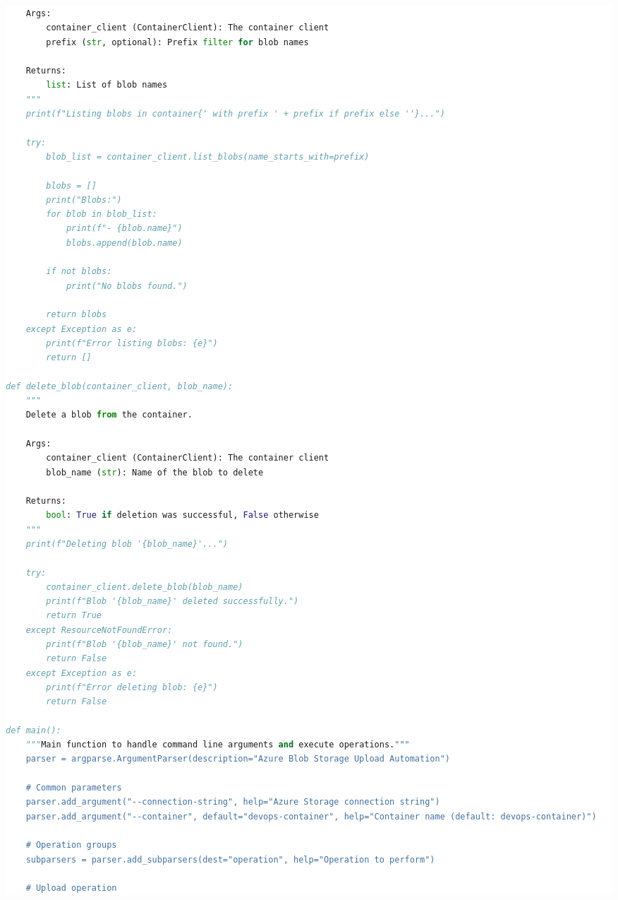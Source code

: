 ```python
    Args:
        container_client (ContainerClient): The container client
        prefix (str, optional): Prefix filter for blob names
    
    Returns:
        list: List of blob names
    """
    print(f"Listing blobs in container{' with prefix ' + prefix if prefix else ''}...")
    
    try:
        blob_list = container_client.list_blobs(name_starts_with=prefix)
        
        blobs = []
        print("Blobs:")
        for blob in blob_list:
            print(f"- {blob.name}")
            blobs.append(blob.name)
            
        if not blobs:
            print("No blobs found.")
            
        return blobs
    except Exception as e:
        print(f"Error listing blobs: {e}")
        return []

def delete_blob(container_client, blob_name):
    """
    Delete a blob from the container.
    
    Args:
        container_client (ContainerClient): The container client
        blob_name (str): Name of the blob to delete
    
    Returns:
        bool: True if deletion was successful, False otherwise
    """
    print(f"Deleting blob '{blob_name}'...")
    
    try:
        container_client.delete_blob(blob_name)
        print(f"Blob '{blob_name}' deleted successfully.")
        return True
    except ResourceNotFoundError:
        print(f"Blob '{blob_name}' not found.")
        return False
    except Exception as e:
        print(f"Error deleting blob: {e}")
        return False

def main():
    """Main function to handle command line arguments and execute operations."""
    parser = argparse.ArgumentParser(description="Azure Blob Storage Upload Automation")
    
    # Common parameters
    parser.add_argument("--connection-string", help="Azure Storage connection string")
    parser.add_argument("--container", default="devops-container", help="Container name (default: devops-container)")
    
    # Operation groups
    subparsers = parser.add_subparsers(dest="operation", help="Operation to perform")
    
    # Upload operation
```